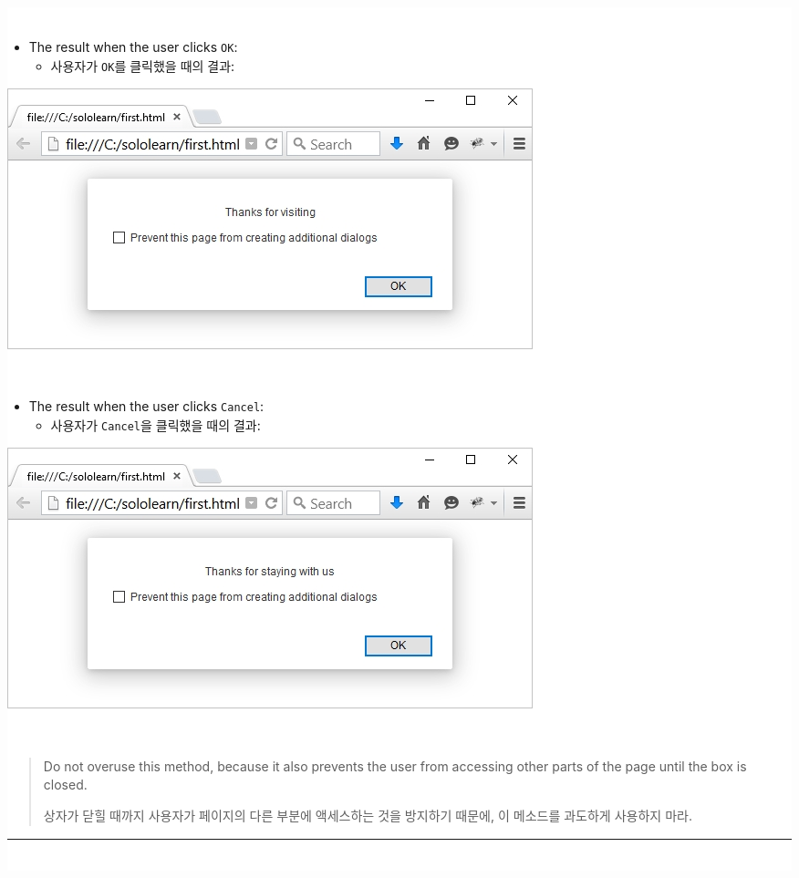 <br>

- The result when the user clicks `OK`:
  - 사용자가 `OK`를 클릭했을 때의 결과:

![img](/assets/img/js-sololearn-functions-05-05.png)

<br>

- The result when the user clicks `Cancel`:
  - 사용자가 `Cancel`을 클릭했을 때의 결과:

![img](/assets/img/js-sololearn-functions-05-06.png)

<br>

> Do not overuse this method, because it also prevents the user from accessing other parts of the page until the box is closed.
>
> 상자가 닫힐 때까지 사용자가 페이지의 다른 부분에 액세스하는 것을 방지하기 때문에, 이 메소드를 과도하게 사용하지 마라.

------

<br>
